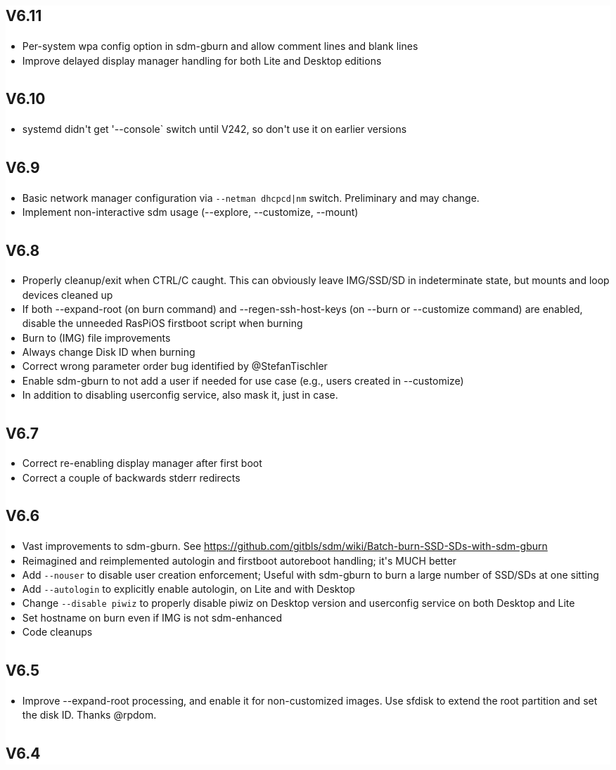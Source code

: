 ## V6.11

* Per-system wpa config option in sdm-gburn and allow comment lines and blank lines
* Improve delayed display manager handling for both Lite and Desktop editions

## V6.10

* systemd didn't get '--console` switch until V242, so don't use it on earlier versions

## V6.9

* Basic network manager configuration via `--netman dhcpcd|nm` switch. Preliminary and may change.
* Implement non-interactive sdm usage (--explore, --customize, --mount)

## V6.8

* Properly cleanup/exit when CTRL/C caught. This can obviously leave IMG/SSD/SD in indeterminate state, but mounts and loop devices cleaned up
* If both --expand-root (on burn command) and --regen-ssh-host-keys (on --burn or --customize command) are enabled, disable the unneeded RasPiOS firstboot script when burning
* Burn to (IMG) file improvements
* Always change Disk ID when burning
* Correct wrong parameter order bug identified by @StefanTischler
* Enable sdm-gburn to not add a user if needed for use case (e.g., users created in --customize)
* In addition to disabling userconfig service, also mask it, just in case.

## V6.7

* Correct re-enabling display manager after first boot
* Correct a couple of backwards stderr redirects

## V6.6

* Vast improvements to sdm-gburn. See https://github.com/gitbls/sdm/wiki/Batch-burn-SSD-SDs-with-sdm-gburn
* Reimagined and reimplemented autologin and firstboot autoreboot handling; it's MUCH better
* Add `--nouser` to disable user creation enforcement; Useful with sdm-gburn to burn a large number of SSD/SDs at one sitting
* Add `--autologin` to explicitly enable autologin, on Lite and with Desktop
* Change `--disable piwiz` to properly disable piwiz on Desktop version and userconfig service on both Desktop and Lite
* Set hostname on burn even if IMG is not sdm-enhanced
* Code cleanups

## V6.5

* Improve --expand-root processing, and enable it for non-customized images. Use sfdisk to extend the root partition and set the disk ID. Thanks @rpdom.

## V6.4

